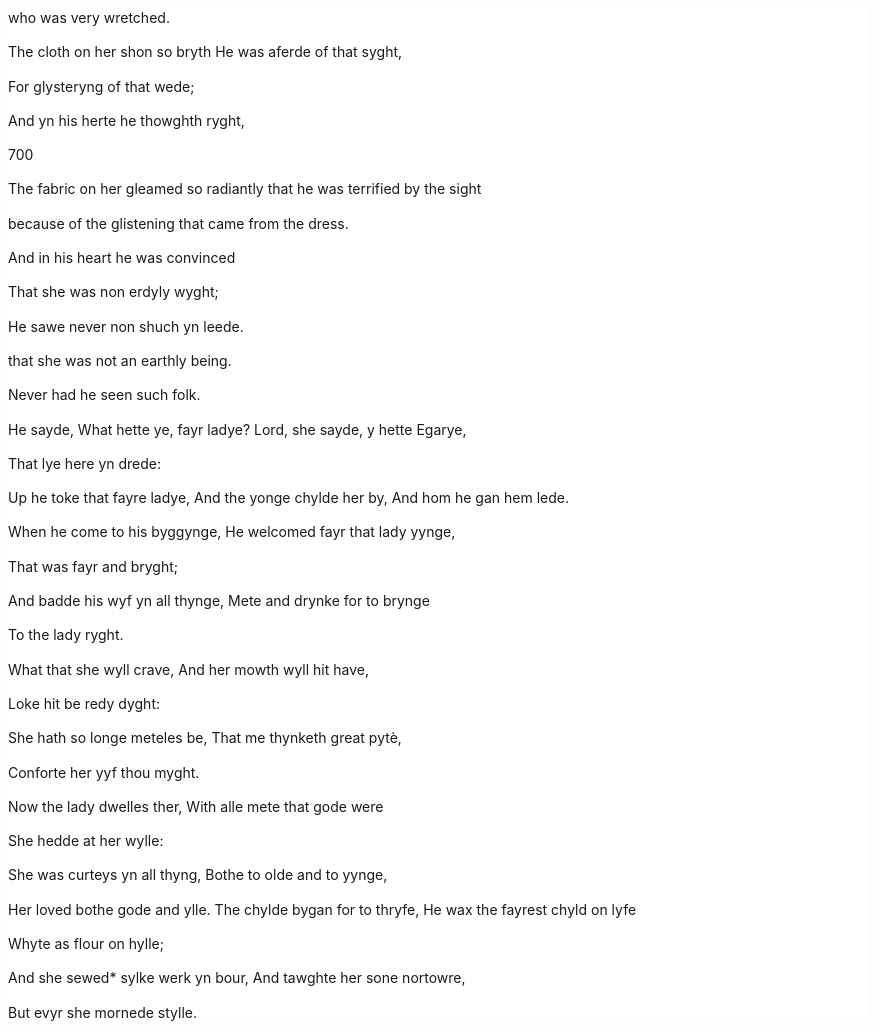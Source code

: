 </td>
<td>
<p>who was very wretched.</p>
</td>
</tr>
<tr>
<td>
<p>The cloth on her shon so bryth He was aferde of that syght,</p>
<p>For glysteryng of that wede;</p>
<p>And yn his herte he thowghth ryght,</p>
</td>
<td>

<p>700</p>
</td>
<td>
<p>The fabric on her gleamed so radiantly that he was terrified by the sight</p>
<p>because of the glistening that came from the dress.</p>
<p>And in his heart he was convinced</p>
</td>
</tr>
<tr>
<td>
<p>That she was non erdyly wyght;</p>
<p>He sawe never non shuch yn leede.</p>
</td>
<td>

</td>
<td>
<p>that she was not an earthly being.</p>
<p>Never had he seen such folk.</p>
</td>
</tr>
</table>

<p>He sayde, What hette ye, fayr ladye? Lord, she sayde, y hette Egarye,</p>
<p>That lye here yn drede:</p>
<p>Up he toke that fayre ladye, And the yonge chylde her by, And hom he gan hem lede.</p>

<p>When he come to his byggynge, He welcomed fayr that lady yynge,</p>
<p>That was fayr and bryght;</p>
<p>And badde his wyf yn all thynge, Mete and drynke for to brynge</p>
<p>To the lady ryght.</p>
<p>What that she wyll crave, And her mowth wyll hit have,</p>
<p>Loke hit be redy dyght:</p>
<p>She hath so longe meteles be, That me thynketh great pytè,</p>
<p>Conforte her yyf thou myght.</p>

<p>Now the lady dwelles ther, With alle mete that gode were</p>
<p>She hedde at her wylle:</p>
<p>She was curteys yn all thyng, Bothe to olde and to yynge,</p>
<p>Her loved bothe gode and ylle. The chylde bygan for to thryfe, He wax the fayrest chyld on lyfe</p>
<p>Whyte as flour on hylle;</p>
<p>And she sewed* sylke werk yn bour, And tawghte her sone nortowre,</p>
<p>But evyr she mornede stylle.</p>
